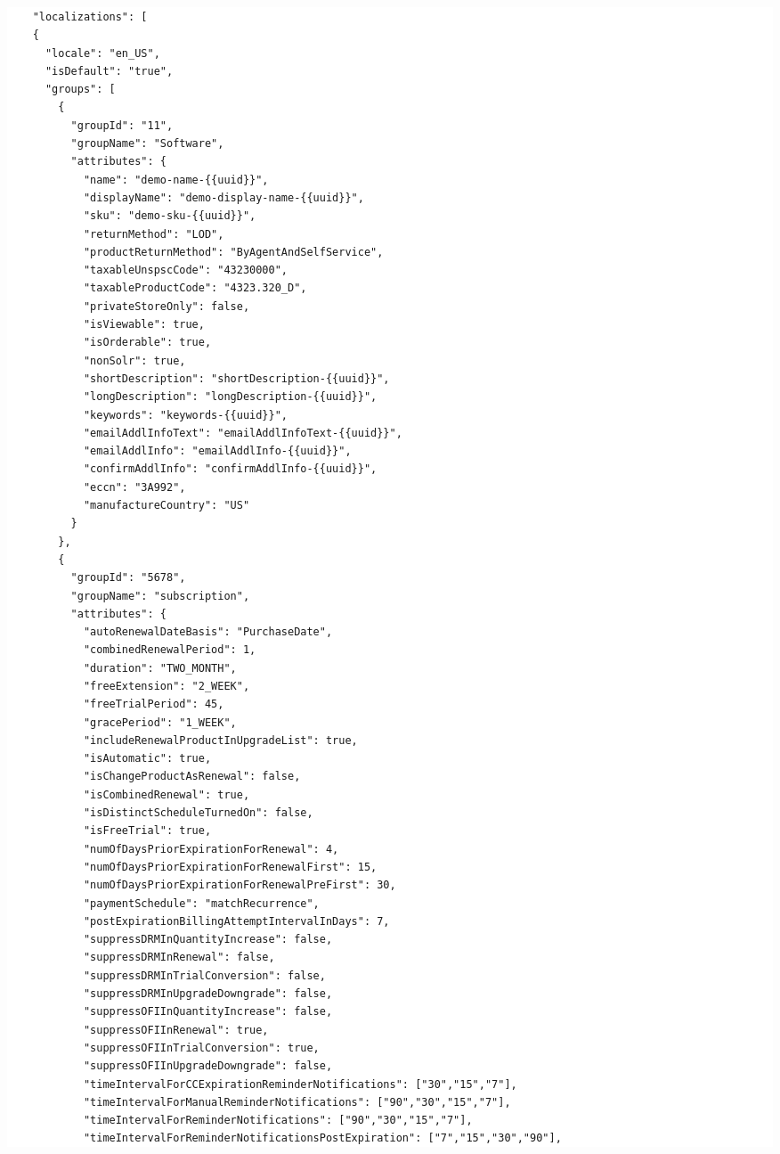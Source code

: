 ```http
    "localizations": [
    {
      "locale": "en_US",
      "isDefault": "true",
      "groups": [
        {
          "groupId": "11",
          "groupName": "Software",
          "attributes": {
            "name": "demo-name-{{uuid}}",
            "displayName": "demo-display-name-{{uuid}}",
            "sku": "demo-sku-{{uuid}}",
            "returnMethod": "LOD",
            "productReturnMethod": "ByAgentAndSelfService",
            "taxableUnspscCode": "43230000",
            "taxableProductCode": "4323.320_D",
            "privateStoreOnly": false,
            "isViewable": true,
            "isOrderable": true,
            "nonSolr": true,
            "shortDescription": "shortDescription-{{uuid}}",
            "longDescription": "longDescription-{{uuid}}",
            "keywords": "keywords-{{uuid}}",
            "emailAddlInfoText": "emailAddlInfoText-{{uuid}}",
            "emailAddlInfo": "emailAddlInfo-{{uuid}}",
            "confirmAddlInfo": "confirmAddlInfo-{{uuid}}",
            "eccn": "3A992",
            "manufactureCountry": "US"
          }
        },
        {
          "groupId": "5678",
          "groupName": "subscription",
          "attributes": {
            "autoRenewalDateBasis": "PurchaseDate",
            "combinedRenewalPeriod": 1,
            "duration": "TWO_MONTH",
            "freeExtension": "2_WEEK",
            "freeTrialPeriod": 45,
            "gracePeriod": "1_WEEK",
            "includeRenewalProductInUpgradeList": true,
            "isAutomatic": true,
            "isChangeProductAsRenewal": false,
            "isCombinedRenewal": true,
            "isDistinctScheduleTurnedOn": false,
            "isFreeTrial": true,
            "numOfDaysPriorExpirationForRenewal": 4,
            "numOfDaysPriorExpirationForRenewalFirst": 15,
            "numOfDaysPriorExpirationForRenewalPreFirst": 30,
            "paymentSchedule": "matchRecurrence",
            "postExpirationBillingAttemptIntervalInDays": 7,
            "suppressDRMInQuantityIncrease": false,
            "suppressDRMInRenewal": false,
            "suppressDRMInTrialConversion": false,
            "suppressDRMInUpgradeDowngrade": false,
            "suppressOFIInQuantityIncrease": false,
            "suppressOFIInRenewal": true,
            "suppressOFIInTrialConversion": true,
            "suppressOFIInUpgradeDowngrade": false,
            "timeIntervalForCCExpirationReminderNotifications": ["30","15","7"],
            "timeIntervalForManualReminderNotifications": ["90","30","15","7"],
            "timeIntervalForReminderNotifications": ["90","30","15","7"],
            "timeIntervalForReminderNotificationsPostExpiration": ["7","15","30","90"],
```